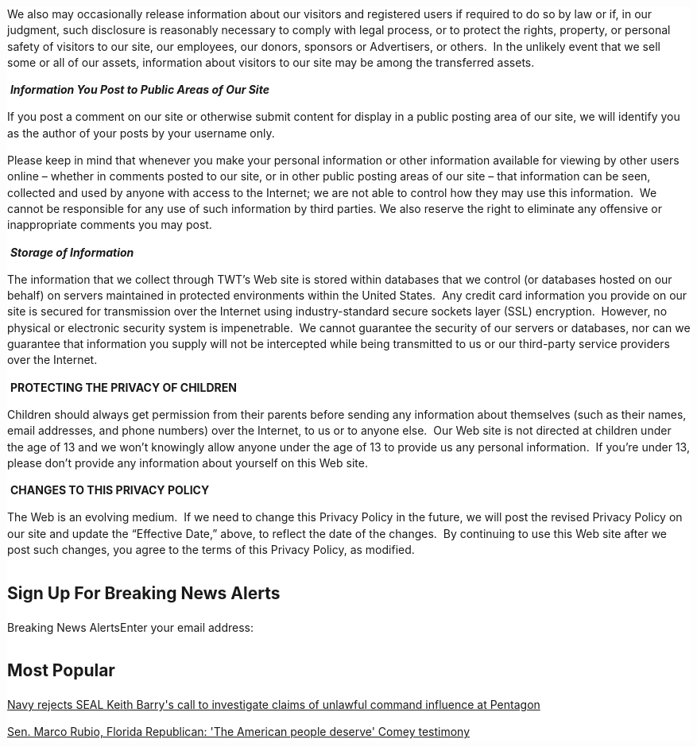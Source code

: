 We also may occasionally release information about our visitors and registered users if required to do so by law or if, in our judgment, such disclosure is reasonably necessary to comply with legal process, or to protect the rights, property, or personal safety of visitors to our site, our employees, our donors, sponsors or Advertisers, or others.  In the unlikely event that we sell some or all of our assets, information about visitors to our site may be among the transferred assets.

 ***Information You Post to Public Areas of Our Site***

If you post a comment on our site or otherwise submit content for display in a public posting area of our site, we will identify you as the author of your posts by your username only. 

Please keep in mind that whenever you make your personal information or other information available for viewing by other users online – whether in comments posted to our site, or in other public posting areas of our site – that information can be seen, collected and used by anyone with access to the Internet; we are not able to control how they may use this information.  We cannot be responsible for any use of such information by third parties. We also reserve the right to eliminate any offensive or inappropriate comments you may post.

 ***Storage of Information***

The information that we collect through TWT’s Web site is stored within databases that we control (or databases hosted on our behalf) on servers maintained in protected environments within the United States.  Any credit card information you provide on our site is secured for transmission over the Internet using industry-standard secure sockets layer (SSL) encryption.  However, no physical or electronic security system is impenetrable.  We cannot guarantee the security of our servers or databases, nor can we guarantee that information you supply will not be intercepted while being transmitted to us or our third-party service providers over the Internet.

 **PROTECTING THE PRIVACY OF CHILDREN**

Children should always get permission from their parents before sending any information about themselves (such as their names, email addresses, and phone numbers) over the Internet, to us or to anyone else.  Our Web site is not directed at children under the age of 13 and we won’t knowingly allow anyone under the age of 13 to provide us any personal information.  If you’re under 13, please don’t provide any information about yourself on this Web site. 

 **CHANGES TO THIS PRIVACY POLICY**

The Web is an evolving medium.  If we need to change this Privacy Policy in the future, we will post the revised Privacy Policy on our site and update the “Effective Date,” above, to reflect the date of the changes.  By continuing to use this Web site after we post such changes, you agree to the terms of this Privacy Policy, as modified.

Sign Up For Breaking News Alerts
--------------------------------

Breaking News AlertsEnter your email address:

Most Popular
------------

[Navy rejects SEAL Keith Barry's call to investigate claims of unlawful command influence at Pentagon](http://www.washingtontimes.com/news/2017/may/20/navy-rejects-seal-keith-berrys-call-investigate-cl/ "Navy rejects SEAL Keith Barry's call to investigate claims of unlawful command influence at Pentagon")

[Sen. Marco Rubio, Florida Republican: 'The American people deserve' Comey testimony](http://www.washingtontimes.com/news/2017/may/21/sen-marco-rubio-florida-republican-the-american-pe/ "Sen. Marco Rubio, Florida Republican: 'The American people deserve' Comey testimony")
